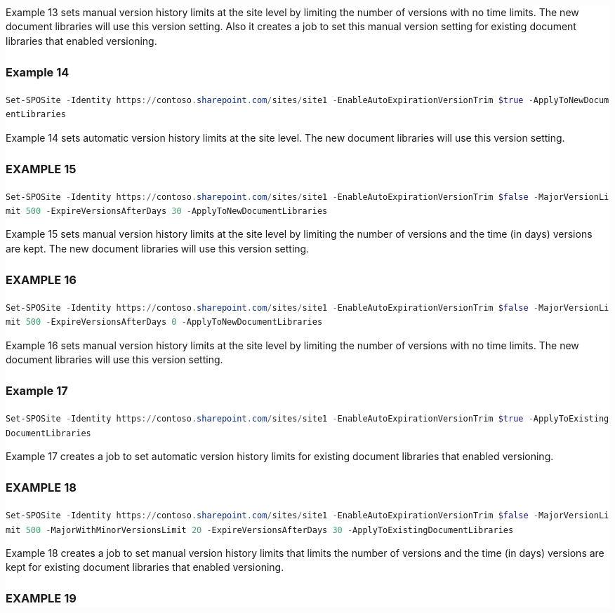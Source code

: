 Example 13 sets manual version history limits at the site level by limiting the number of versions with no time limits. The new document libraries will use this version setting. Also it creates a job to set this manual version setting for existing document libraries that enabled versioning.

### Example 14

```powershell
Set-SPOSite -Identity https://contoso.sharepoint.com/sites/site1 -EnableAutoExpirationVersionTrim $true -ApplyToNewDocumentLibraries
```

Example 14 sets automatic version history limits at the site level. The new document libraries will use this version setting.

### EXAMPLE 15

```powershell
Set-SPOSite -Identity https://contoso.sharepoint.com/sites/site1 -EnableAutoExpirationVersionTrim $false -MajorVersionLimit 500 -ExpireVersionsAfterDays 30 -ApplyToNewDocumentLibraries
```

Example 15 sets manual version history limits at the site level by limiting the number of versions and the time (in days) versions are kept. The new document libraries will use this version setting.

### EXAMPLE 16

```powershell
Set-SPOSite -Identity https://contoso.sharepoint.com/sites/site1 -EnableAutoExpirationVersionTrim $false -MajorVersionLimit 500 -ExpireVersionsAfterDays 0 -ApplyToNewDocumentLibraries
```

Example 16 sets manual version history limits at the site level by limiting the number of versions with no time limits. The new document libraries will use this version setting.

### Example 17

```powershell
Set-SPOSite -Identity https://contoso.sharepoint.com/sites/site1 -EnableAutoExpirationVersionTrim $true -ApplyToExistingDocumentLibraries
```

Example 17 creates a job to set automatic version history limits for existing document libraries that enabled versioning.

### EXAMPLE 18

```powershell
Set-SPOSite -Identity https://contoso.sharepoint.com/sites/site1 -EnableAutoExpirationVersionTrim $false -MajorVersionLimit 500 -MajorWithMinorVersionsLimit 20 -ExpireVersionsAfterDays 30 -ApplyToExistingDocumentLibraries
```

Example 18 creates a job to set manual version history limits that limits the number of versions and the time (in days) versions are kept for existing document libraries that enabled versioning.

### EXAMPLE 19
